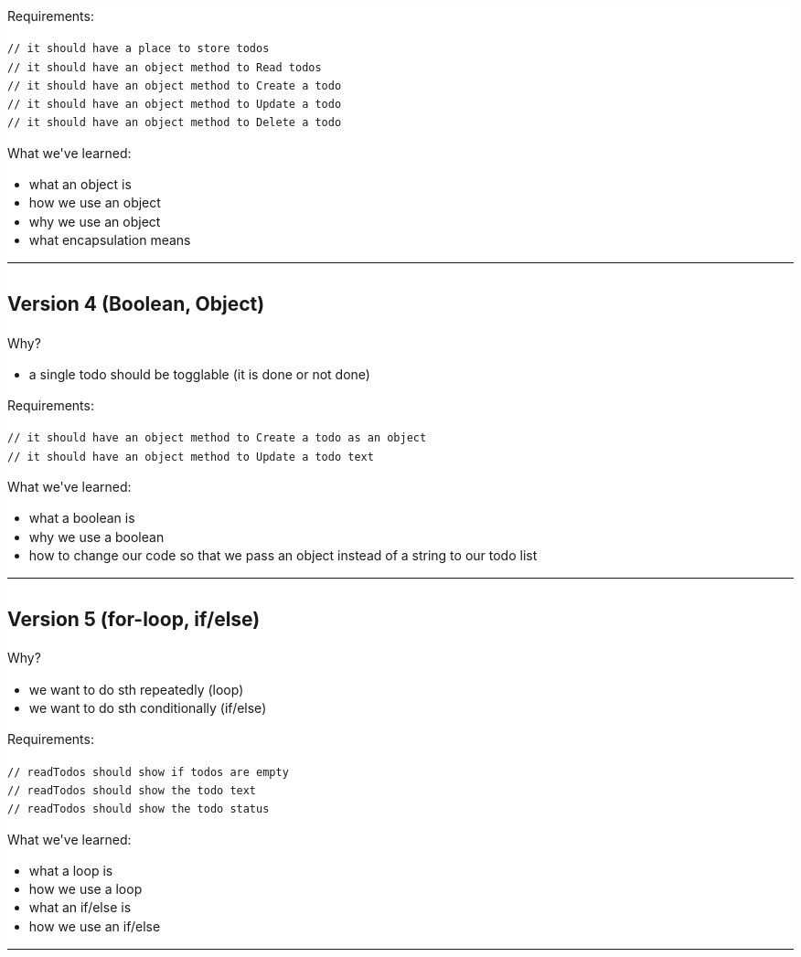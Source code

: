 Requirements:

```
// it should have a place to store todos
// it should have an object method to Read todos
// it should have an object method to Create a todo
// it should have an object method to Update a todo
// it should have an object method to Delete a todo
```

What we've learned:

- what an object is
- how we use an object
- why we use an object
- what encapsulation means

---

## Version 4 (Boolean, Object)

Why?

- a single todo should be togglable (it is done or not done)

Requirements:

```
// it should have an object method to Create a todo as an object
// it should have an object method to Update a todo text
```

What we've learned:

- what a boolean is
- why we use a boolean
- how to change our code so that we pass an object instead of a string to our todo list

---

## Version 5 (for-loop, if/else)

Why?

- we want to do sth repeatedly (loop)
- we want to do sth conditionally (if/else)

Requirements:

```
// readTodos should show if todos are empty
// readTodos should show the todo text
// readTodos should show the todo status
```

What we've learned:

- what a loop is
- how we use a loop
- what an if/else is
- how we use an if/else

---